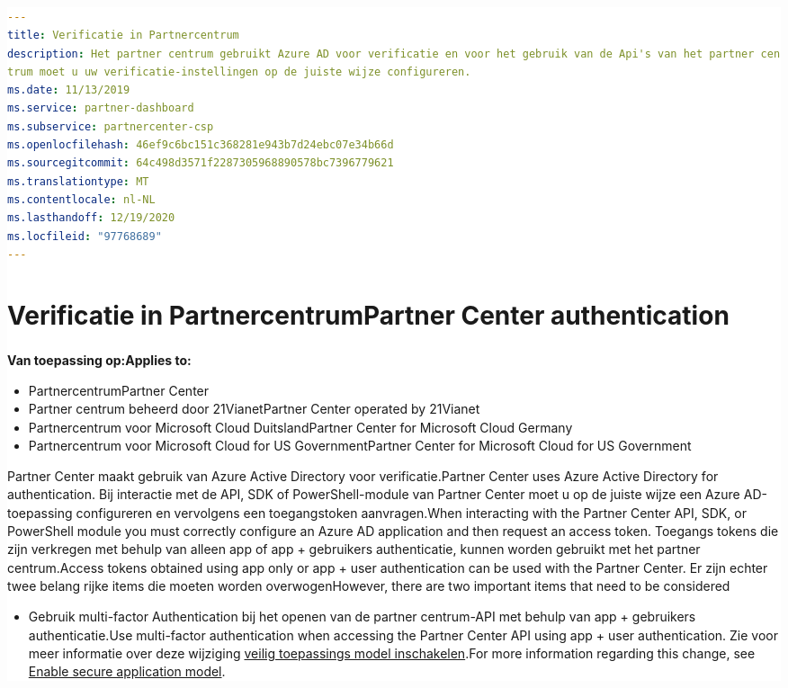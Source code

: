 ```yaml
---
title: Verificatie in Partnercentrum
description: Het partner centrum gebruikt Azure AD voor verificatie en voor het gebruik van de Api's van het partner centrum moet u uw verificatie-instellingen op de juiste wijze configureren.
ms.date: 11/13/2019
ms.service: partner-dashboard
ms.subservice: partnercenter-csp
ms.openlocfilehash: 46ef9c6bc151c368281e943b7d24ebc07e34b66d
ms.sourcegitcommit: 64c498d3571f2287305968890578bc7396779621
ms.translationtype: MT
ms.contentlocale: nl-NL
ms.lasthandoff: 12/19/2020
ms.locfileid: "97768689"
---
```

# <a name="partner-center-authentication"></a><span data-ttu-id="68841-103">Verificatie in Partnercentrum</span><span class="sxs-lookup"><span data-stu-id="68841-103">Partner Center authentication</span></span>

<span data-ttu-id="68841-104">**Van toepassing op:**</span><span class="sxs-lookup"><span data-stu-id="68841-104">**Applies to:**</span></span>

- <span data-ttu-id="68841-105">Partnercentrum</span><span class="sxs-lookup"><span data-stu-id="68841-105">Partner Center</span></span>
- <span data-ttu-id="68841-106">Partner centrum beheerd door 21Vianet</span><span class="sxs-lookup"><span data-stu-id="68841-106">Partner Center operated by 21Vianet</span></span>
- <span data-ttu-id="68841-107">Partnercentrum voor Microsoft Cloud Duitsland</span><span class="sxs-lookup"><span data-stu-id="68841-107">Partner Center for Microsoft Cloud Germany</span></span>
- <span data-ttu-id="68841-108">Partnercentrum voor Microsoft Cloud for US Government</span><span class="sxs-lookup"><span data-stu-id="68841-108">Partner Center for Microsoft Cloud for US Government</span></span>

<span data-ttu-id="68841-109">Partner Center maakt gebruik van Azure Active Directory voor verificatie.</span><span class="sxs-lookup"><span data-stu-id="68841-109">Partner Center uses Azure Active Directory for authentication.</span></span> <span data-ttu-id="68841-110">Bij interactie met de API, SDK of PowerShell-module van Partner Center moet u op de juiste wijze een Azure AD-toepassing configureren en vervolgens een toegangstoken aanvragen.</span><span class="sxs-lookup"><span data-stu-id="68841-110">When interacting with the Partner Center API, SDK, or PowerShell module you must correctly configure an Azure AD application and then request an access token.</span></span> <span data-ttu-id="68841-111">Toegangs tokens die zijn verkregen met behulp van alleen app of app + gebruikers authenticatie, kunnen worden gebruikt met het partner centrum.</span><span class="sxs-lookup"><span data-stu-id="68841-111">Access tokens obtained using app only or app + user authentication can be used with the Partner Center.</span></span> <span data-ttu-id="68841-112">Er zijn echter twee belang rijke items die moeten worden overwogen</span><span class="sxs-lookup"><span data-stu-id="68841-112">However, there are two important items that need to be considered</span></span>

- <span data-ttu-id="68841-113">Gebruik multi-factor Authentication bij het openen van de partner centrum-API met behulp van app + gebruikers authenticatie.</span><span class="sxs-lookup"><span data-stu-id="68841-113">Use multi-factor authentication when accessing the Partner Center API using app + user authentication.</span></span> <span data-ttu-id="68841-114">Zie voor meer informatie over deze wijziging [veilig toepassings model inschakelen](enable-secure-app-model.md).</span><span class="sxs-lookup"><span data-stu-id="68841-114">For more information regarding this change, see [Enable secure application model](enable-secure-app-model.md).</span></span>
